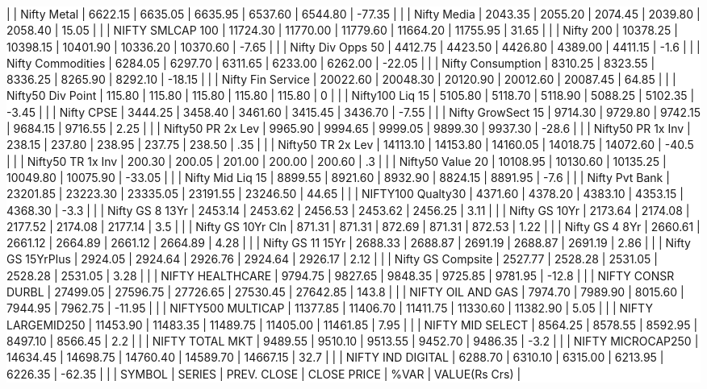|  | Nifty Metal | 6622.15 | 6635.05 | 6635.95 | 6537.60 | 6544.80 | -77.35 |
|  | Nifty Media | 2043.35 | 2055.20 | 2074.45 | 2039.80 | 2058.40 | 15.05 |
|  | NIFTY SMLCAP 100 | 11724.30 | 11770.00 | 11779.60 | 11664.20 | 11755.95 | 31.65 |
|  | Nifty 200 | 10378.25 | 10398.15 | 10401.90 | 10336.20 | 10370.60 | -7.65 |
|  | Nifty Div Opps 50 | 4412.75 | 4423.50 | 4426.80 | 4389.00 | 4411.15 | -1.6 |
|  | Nifty Commodities | 6284.05 | 6297.70 | 6311.65 | 6233.00 | 6262.00 | -22.05 |
|  | Nifty Consumption | 8310.25 | 8323.55 | 8336.25 | 8265.90 | 8292.10 | -18.15 |
|  | Nifty Fin Service | 20022.60 | 20048.30 | 20120.90 | 20012.60 | 20087.45 | 64.85 |
|  | Nifty50 Div Point | 115.80 | 115.80 | 115.80 | 115.80 | 115.80 | 0 |
|  | Nifty100 Liq 15 | 5105.80 | 5118.70 | 5118.90 | 5088.25 | 5102.35 | -3.45 |
|  | Nifty CPSE | 3444.25 | 3458.40 | 3461.60 | 3415.45 | 3436.70 | -7.55 |
|  | Nifty GrowSect 15 | 9714.30 | 9729.80 | 9742.15 | 9684.15 | 9716.55 | 2.25 |
|  | Nifty50 PR 2x Lev | 9965.90 | 9994.65 | 9999.05 | 9899.30 | 9937.30 | -28.6 |
|  | Nifty50 PR 1x Inv | 238.15 | 237.80 | 238.95 | 237.75 | 238.50 | .35 |
|  | Nifty50 TR 2x Lev | 14113.10 | 14153.80 | 14160.05 | 14018.75 | 14072.60 | -40.5 |
|  | Nifty50 TR 1x Inv | 200.30 | 200.05 | 201.00 | 200.00 | 200.60 | .3 |
|  | Nifty50 Value 20 | 10108.95 | 10130.60 | 10135.25 | 10049.80 | 10075.90 | -33.05 |
|  | Nifty Mid Liq 15 | 8899.55 | 8921.60 | 8932.90 | 8824.15 | 8891.95 | -7.6 |
|  | Nifty Pvt Bank | 23201.85 | 23223.30 | 23335.05 | 23191.55 | 23246.50 | 44.65 |
|  | NIFTY100 Qualty30 | 4371.60 | 4378.20 | 4383.10 | 4353.15 | 4368.30 | -3.3 |
|  | Nifty GS 8 13Yr | 2453.14 | 2453.62 | 2456.53 | 2453.62 | 2456.25 | 3.11 |
|  | Nifty GS 10Yr | 2173.64 | 2174.08 | 2177.52 | 2174.08 | 2177.14 | 3.5 |
|  | Nifty GS 10Yr Cln | 871.31 | 871.31 | 872.69 | 871.31 | 872.53 | 1.22 |
|  | Nifty GS 4 8Yr | 2660.61 | 2661.12 | 2664.89 | 2661.12 | 2664.89 | 4.28 |
|  | Nifty GS 11 15Yr | 2688.33 | 2688.87 | 2691.19 | 2688.87 | 2691.19 | 2.86 |
|  | Nifty GS 15YrPlus | 2924.05 | 2924.64 | 2926.76 | 2924.64 | 2926.17 | 2.12 |
|  | Nifty GS Compsite | 2527.77 | 2528.28 | 2531.05 | 2528.28 | 2531.05 | 3.28 |
|  | NIFTY HEALTHCARE | 9794.75 | 9827.65 | 9848.35 | 9725.85 | 9781.95 | -12.8 |
|  | NIFTY CONSR DURBL | 27499.05 | 27596.75 | 27726.65 | 27530.45 | 27642.85 | 143.8 |
|  | NIFTY OIL AND GAS | 7974.70 | 7989.90 | 8015.60 | 7944.95 | 7962.75 | -11.95 |
|  | NIFTY500 MULTICAP | 11377.85 | 11406.70 | 11411.75 | 11330.60 | 11382.90 | 5.05 |
|  | NIFTY LARGEMID250 | 11453.90 | 11483.35 | 11489.75 | 11405.00 | 11461.85 | 7.95 |
|  | NIFTY MID SELECT | 8564.25 | 8578.55 | 8592.95 | 8497.10 | 8566.45 | 2.2 |
|  | NIFTY TOTAL MKT | 9489.55 | 9510.10 | 9513.55 | 9452.70 | 9486.35 | -3.2 |
|  | NIFTY MICROCAP250 | 14634.45 | 14698.75 | 14760.40 | 14589.70 | 14667.15 | 32.7 |
|  | NIFTY IND DIGITAL | 6288.70 | 6310.10 | 6315.00 | 6213.95 | 6226.35 | -62.35 |
|  | SYMBOL | SERIES | PREV. CLOSE | CLOSE PRICE | %VAR | VALUE(Rs Crs) |
